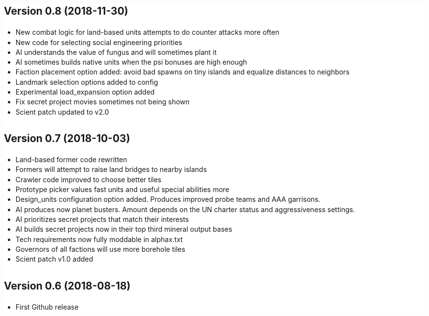 
## Version 0.8 (2018-11-30)
* New combat logic for land-based units attempts to do counter attacks more often
* New code for selecting social engineering priorities
* AI understands the value of fungus and will sometimes plant it
* AI sometimes builds native units when the psi bonuses are high enough
* Faction placement option added: avoid bad spawns on tiny islands and equalize distances to neighbors
* Landmark selection options added to config
* Experimental load_expansion option added
* Fix secret project movies sometimes not being shown
* Scient patch updated to v2.0


## Version 0.7 (2018-10-03)
* Land-based former code rewritten
* Formers will attempt to raise land bridges to nearby islands
* Crawler code improved to choose better tiles
* Prototype picker values fast units and useful special abilities more
* Design_units configuration option added. Produces improved probe teams and AAA garrisons.
* AI produces now planet busters. Amount depends on the UN charter status and aggressiveness settings.
* AI prioritizes secret projects that match their interests
* AI builds secret projects now in their top third mineral output bases
* Tech requirements now fully moddable in alphax.txt
* Governors of all factions will use more borehole tiles
* Scient patch v1.0 added


## Version 0.6 (2018-08-18)
* First Github release
